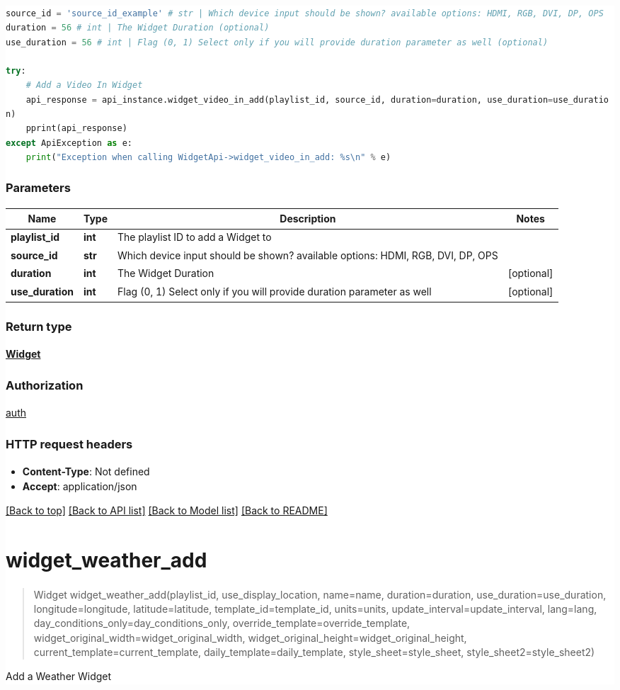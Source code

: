 ```python
source_id = 'source_id_example' # str | Which device input should be shown? available options: HDMI, RGB, DVI, DP, OPS
duration = 56 # int | The Widget Duration (optional)
use_duration = 56 # int | Flag (0, 1) Select only if you will provide duration parameter as well (optional)

try:
    # Add a Video In Widget
    api_response = api_instance.widget_video_in_add(playlist_id, source_id, duration=duration, use_duration=use_duration)
    pprint(api_response)
except ApiException as e:
    print("Exception when calling WidgetApi->widget_video_in_add: %s\n" % e)
```

### Parameters

Name | Type | Description  | Notes
------------- | ------------- | ------------- | -------------
 **playlist_id** | **int**| The playlist ID to add a Widget to | 
 **source_id** | **str**| Which device input should be shown? available options: HDMI, RGB, DVI, DP, OPS | 
 **duration** | **int**| The Widget Duration | [optional] 
 **use_duration** | **int**| Flag (0, 1) Select only if you will provide duration parameter as well | [optional] 

### Return type

[**Widget**](Widget.md)

### Authorization

[auth](../README.md#auth)

### HTTP request headers

 - **Content-Type**: Not defined
 - **Accept**: application/json

[[Back to top]](#) [[Back to API list]](../README.md#documentation-for-api-endpoints) [[Back to Model list]](../README.md#documentation-for-models) [[Back to README]](../README.md)

# **widget_weather_add**
> Widget widget_weather_add(playlist_id, use_display_location, name=name, duration=duration, use_duration=use_duration, longitude=longitude, latitude=latitude, template_id=template_id, units=units, update_interval=update_interval, lang=lang, day_conditions_only=day_conditions_only, override_template=override_template, widget_original_width=widget_original_width, widget_original_height=widget_original_height, current_template=current_template, daily_template=daily_template, style_sheet=style_sheet, style_sheet2=style_sheet2)

Add a Weather Widget

